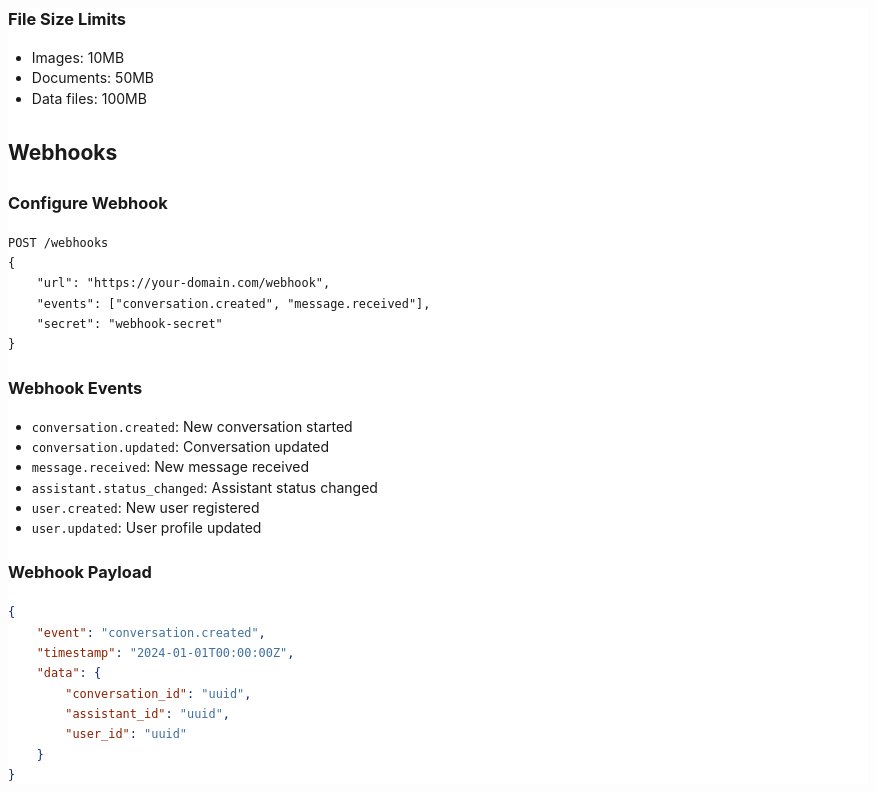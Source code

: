 ### File Size Limits

- Images: 10MB
- Documents: 50MB
- Data files: 100MB

## Webhooks

### Configure Webhook

```http
POST /webhooks
{
    "url": "https://your-domain.com/webhook",
    "events": ["conversation.created", "message.received"],
    "secret": "webhook-secret"
}
```

### Webhook Events

- `conversation.created`: New conversation started
- `conversation.updated`: Conversation updated
- `message.received`: New message received
- `assistant.status_changed`: Assistant status changed
- `user.created`: New user registered
- `user.updated`: User profile updated

### Webhook Payload

```json
{
    "event": "conversation.created",
    "timestamp": "2024-01-01T00:00:00Z",
    "data": {
        "conversation_id": "uuid",
        "assistant_id": "uuid",
        "user_id": "uuid"
    }
}
``` 